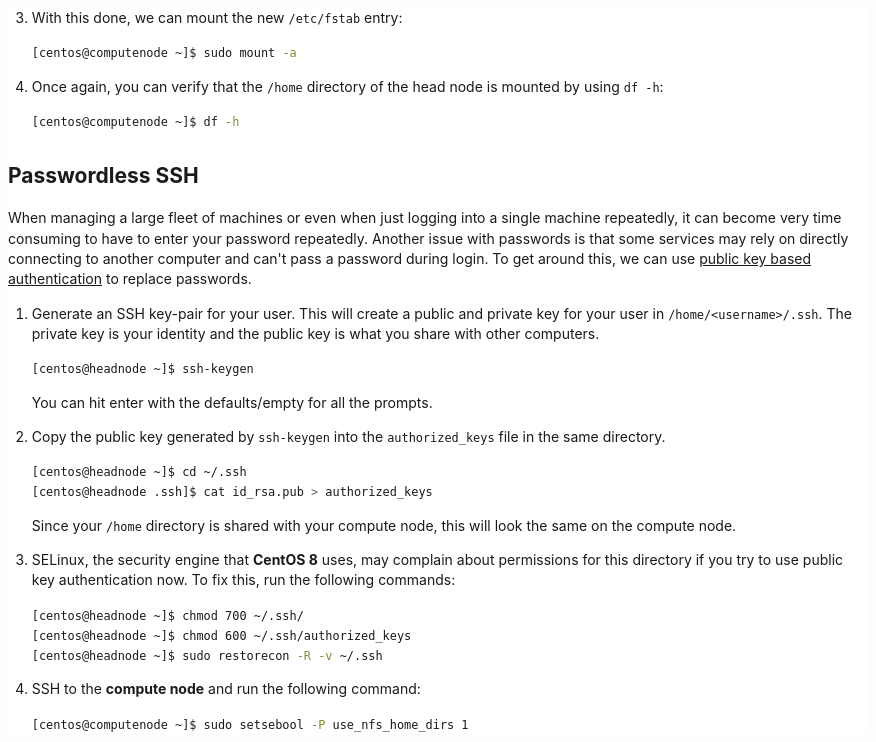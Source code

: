 3. With this done, we can mount the new `/etc/fstab` entry:

    ```bash
    [centos@computenode ~]$ sudo mount -a 
    ```

4. Once again, you can verify that the `/home` directory of the head node is mounted by using `df -h`:

    ```bash
    [centos@computenode ~]$ df -h
    ```

<div style="page-break-after: always;"></div>

## Passwordless SSH

When managing a large fleet of machines or even when just logging into a single machine repeatedly, it can become very time consuming to have to enter your password repeatedly. Another issue with passwords is that some services may rely on directly connecting to another computer and can't pass a password during login. To get around this, we can use [public key based authentication](https://www.ssh.com/academy/ssh/public-key-authentication) to replace passwords.

1. Generate an SSH key-pair for your user. This will create a public and private key for your user in `/home/<username>/.ssh`. The private key is your identity and the public key is what you share with other computers.

    ```bash
    [centos@headnode ~]$ ssh-keygen
    ```

    You can hit enter with the defaults/empty for all the prompts.

2. Copy the public key generated by `ssh-keygen` into the `authorized_keys` file in the same directory.

    ```bash
    [centos@headnode ~]$ cd ~/.ssh
    [centos@headnode .ssh]$ cat id_rsa.pub > authorized_keys
    ```

    Since your `/home` directory is shared with your compute node, this will look the same on the compute node.

3. SELinux, the security engine that **CentOS 8** uses, may complain about permissions for this directory if you try to use public key authentication now. To fix this, run the following commands:

    ```bash
    [centos@headnode ~]$ chmod 700 ~/.ssh/
    [centos@headnode ~]$ chmod 600 ~/.ssh/authorized_keys
    [centos@headnode ~]$ sudo restorecon -R -v ~/.ssh
    ```

4. SSH to the **compute node** and run the following command:

    ```bash
    [centos@computenode ~]$ sudo setsebool -P use_nfs_home_dirs 1
    ```
